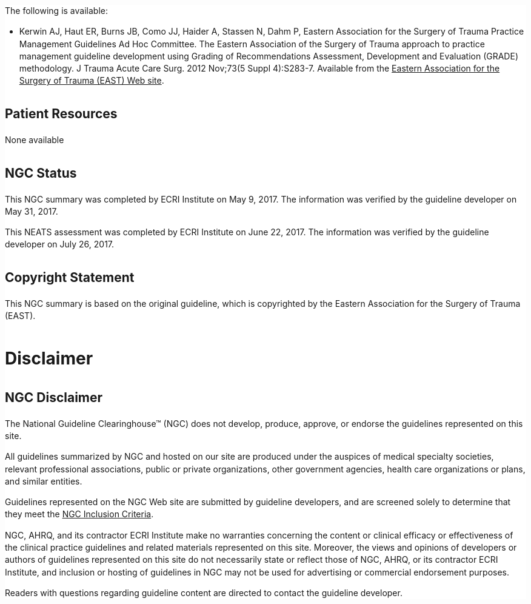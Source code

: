 The following is available:

  * Kerwin AJ, Haut ER, Burns JB, Como JJ, Haider A, Stassen N, Dahm P, Eastern Association for the Surgery of Trauma Practice Management Guidelines Ad Hoc Committee. The Eastern Association of the Surgery of Trauma approach to practice management guideline development using Grading of Recommendations Assessment, Development and Evaluation (GRADE) methodology. J Trauma Acute Care Surg. 2012 Nov;73(5 Suppl 4):S283-7. Available from the [Eastern Association for the Surgery of Trauma (EAST) Web site](https://www.east.org/content/documents/east_approach_to_grade.pdf "EAST Web site"). 



## Patient Resources



None available

## NGC Status



This NGC summary was completed by ECRI Institute on May 9, 2017. The information was verified by the guideline developer on May 31, 2017.

This NEATS assessment was completed by ECRI Institute on June 22, 2017. The information was verified by the guideline developer on July 26, 2017.

## Copyright Statement



This NGC summary is based on the original guideline, which is copyrighted by the Eastern Association for the Surgery of Trauma (EAST).

# Disclaimer

## NGC Disclaimer



The National Guideline Clearinghouse™ (NGC) does not develop, produce, approve, or endorse the guidelines represented on this site.

All guidelines summarized by NGC and hosted on our site are produced under the auspices of medical specialty societies, relevant professional associations, public or private organizations, other government agencies, health care organizations or plans, and similar entities.

Guidelines represented on the NGC Web site are submitted by guideline developers, and are screened solely to determine that they meet the [NGC Inclusion Criteria](/help-and-about/summaries/inclusion-criteria).

NGC, AHRQ, and its contractor ECRI Institute make no warranties concerning the content or clinical efficacy or effectiveness of the clinical practice guidelines and related materials represented on this site. Moreover, the views and opinions of developers or authors of guidelines represented on this site do not necessarily state or reflect those of NGC, AHRQ, or its contractor ECRI Institute, and inclusion or hosting of guidelines in NGC may not be used for advertising or commercial endorsement purposes.

Readers with questions regarding guideline content are directed to contact the guideline developer.

